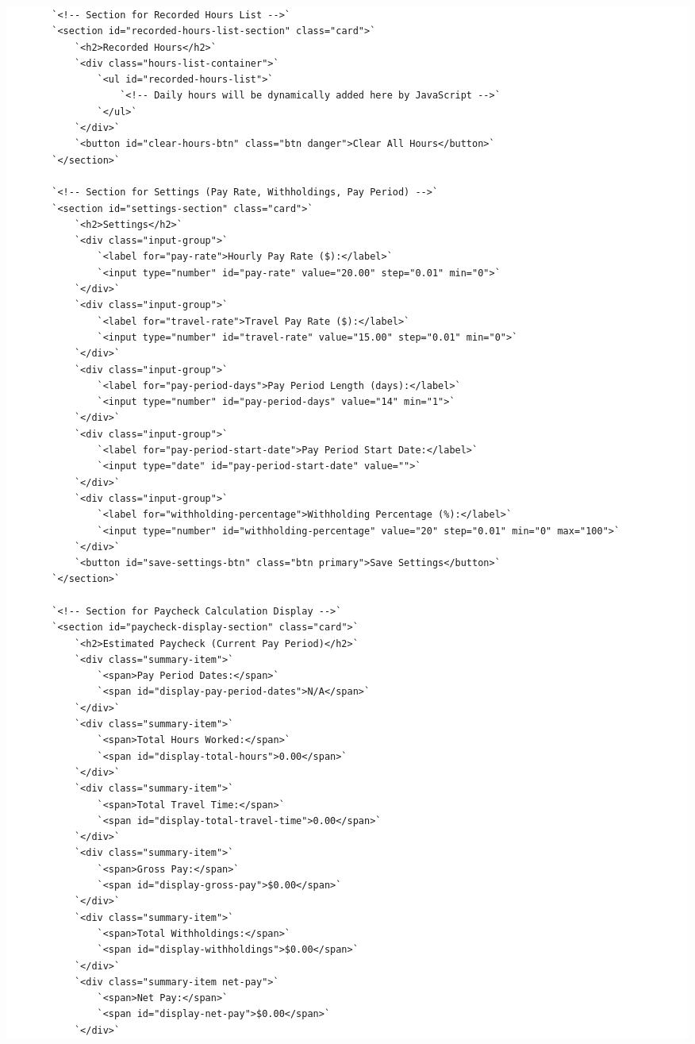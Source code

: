             `<!-- Section for Recorded Hours List -->`  
            `<section id="recorded-hours-list-section" class="card">`  
                `<h2>Recorded Hours</h2>`  
                `<div class="hours-list-container">`  
                    `<ul id="recorded-hours-list">`  
                        `<!-- Daily hours will be dynamically added here by JavaScript -->`  
                    `</ul>`  
                `</div>`  
                `<button id="clear-hours-btn" class="btn danger">Clear All Hours</button>`  
            `</section>`

            `<!-- Section for Settings (Pay Rate, Withholdings, Pay Period) -->`  
            `<section id="settings-section" class="card">`  
                `<h2>Settings</h2>`  
                `<div class="input-group">`  
                    `<label for="pay-rate">Hourly Pay Rate ($):</label>`  
                    `<input type="number" id="pay-rate" value="20.00" step="0.01" min="0">`  
                `</div>`  
                `<div class="input-group">`  
                    `<label for="travel-rate">Travel Pay Rate ($):</label>`  
                    `<input type="number" id="travel-rate" value="15.00" step="0.01" min="0">`  
                `</div>`  
                `<div class="input-group">`  
                    `<label for="pay-period-days">Pay Period Length (days):</label>`  
                    `<input type="number" id="pay-period-days" value="14" min="1">`  
                `</div>`  
                `<div class="input-group">`  
                    `<label for="pay-period-start-date">Pay Period Start Date:</label>`  
                    `<input type="date" id="pay-period-start-date" value="">`  
                `</div>`  
                `<div class="input-group">`  
                    `<label for="withholding-percentage">Withholding Percentage (%):</label>`  
                    `<input type="number" id="withholding-percentage" value="20" step="0.01" min="0" max="100">`  
                `</div>`  
                `<button id="save-settings-btn" class="btn primary">Save Settings</button>`  
            `</section>`

            `<!-- Section for Paycheck Calculation Display -->`  
            `<section id="paycheck-display-section" class="card">`  
                `<h2>Estimated Paycheck (Current Pay Period)</h2>`  
                `<div class="summary-item">`  
                    `<span>Pay Period Dates:</span>`  
                    `<span id="display-pay-period-dates">N/A</span>`  
                `</div>`  
                `<div class="summary-item">`  
                    `<span>Total Hours Worked:</span>`  
                    `<span id="display-total-hours">0.00</span>`  
                `</div>`  
                `<div class="summary-item">`  
                    `<span>Total Travel Time:</span>`  
                    `<span id="display-total-travel-time">0.00</span>`  
                `</div>`  
                `<div class="summary-item">`  
                    `<span>Gross Pay:</span>`  
                    `<span id="display-gross-pay">$0.00</span>`  
                `</div>`  
                `<div class="summary-item">`  
                    `<span>Total Withholdings:</span>`  
                    `<span id="display-withholdings">$0.00</span>`  
                `</div>`  
                `<div class="summary-item net-pay">`  
                    `<span>Net Pay:</span>`  
                    `<span id="display-net-pay">$0.00</span>`  
                `</div>`  